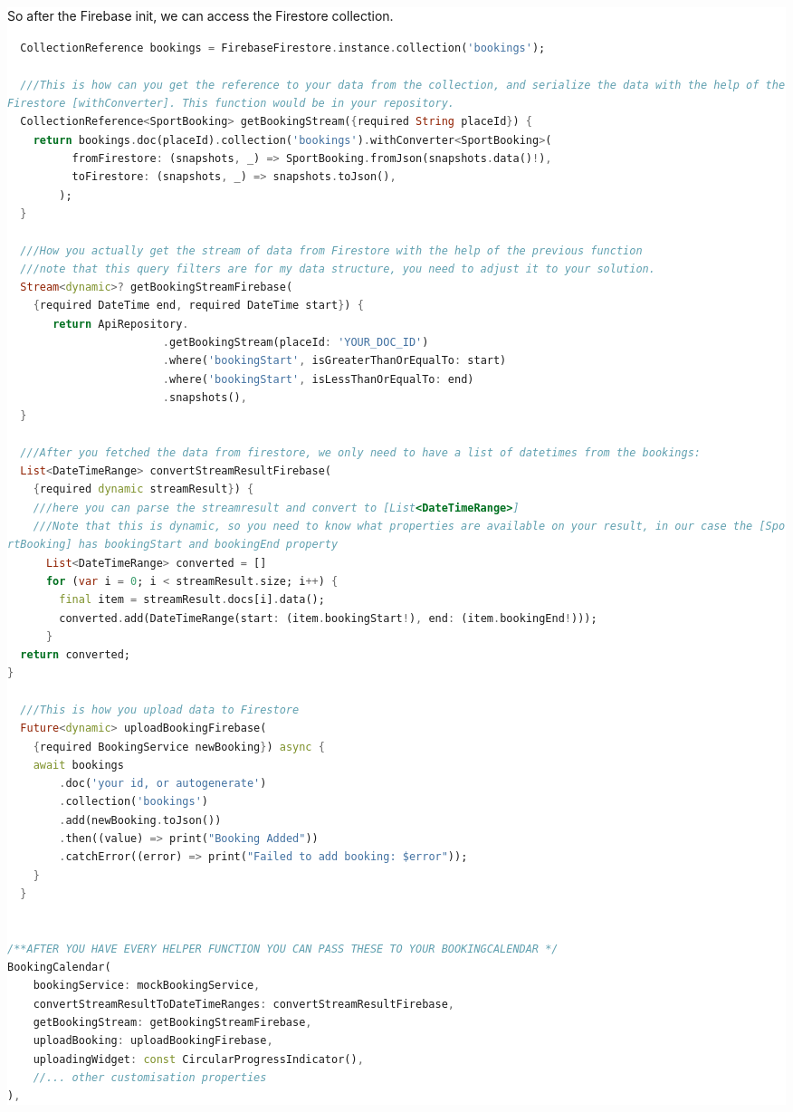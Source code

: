 So after the Firebase init, we can access the Firestore collection.
```dart
  CollectionReference bookings = FirebaseFirestore.instance.collection('bookings');

  ///This is how can you get the reference to your data from the collection, and serialize the data with the help of the Firestore [withConverter]. This function would be in your repository.
  CollectionReference<SportBooking> getBookingStream({required String placeId}) {
    return bookings.doc(placeId).collection('bookings').withConverter<SportBooking>(
          fromFirestore: (snapshots, _) => SportBooking.fromJson(snapshots.data()!),
          toFirestore: (snapshots, _) => snapshots.toJson(),
        );
  }

  ///How you actually get the stream of data from Firestore with the help of the previous function
  ///note that this query filters are for my data structure, you need to adjust it to your solution.
  Stream<dynamic>? getBookingStreamFirebase(
    {required DateTime end, required DateTime start}) {
       return ApiRepository.
                        .getBookingStream(placeId: 'YOUR_DOC_ID')
                        .where('bookingStart', isGreaterThanOrEqualTo: start)
                        .where('bookingStart', isLessThanOrEqualTo: end)
                        .snapshots(),
  }

  ///After you fetched the data from firestore, we only need to have a list of datetimes from the bookings:
  List<DateTimeRange> convertStreamResultFirebase(
    {required dynamic streamResult}) {
    ///here you can parse the streamresult and convert to [List<DateTimeRange>]
    ///Note that this is dynamic, so you need to know what properties are available on your result, in our case the [SportBooking] has bookingStart and bookingEnd property
      List<DateTimeRange> converted = []
      for (var i = 0; i < streamResult.size; i++) {
        final item = streamResult.docs[i].data();
        converted.add(DateTimeRange(start: (item.bookingStart!), end: (item.bookingEnd!)));
      }
  return converted;
}

  ///This is how you upload data to Firestore
  Future<dynamic> uploadBookingFirebase(
    {required BookingService newBooking}) async {
    await bookings
        .doc('your id, or autogenerate')
        .collection('bookings')
        .add(newBooking.toJson())
        .then((value) => print("Booking Added"))
        .catchError((error) => print("Failed to add booking: $error"));
    }
  }


/**AFTER YOU HAVE EVERY HELPER FUNCTION YOU CAN PASS THESE TO YOUR BOOKINGCALENDAR */
BookingCalendar(
    bookingService: mockBookingService,
    convertStreamResultToDateTimeRanges: convertStreamResultFirebase,
    getBookingStream: getBookingStreamFirebase,
    uploadBooking: uploadBookingFirebase,
    uploadingWidget: const CircularProgressIndicator(),
    //... other customisation properties
),

```